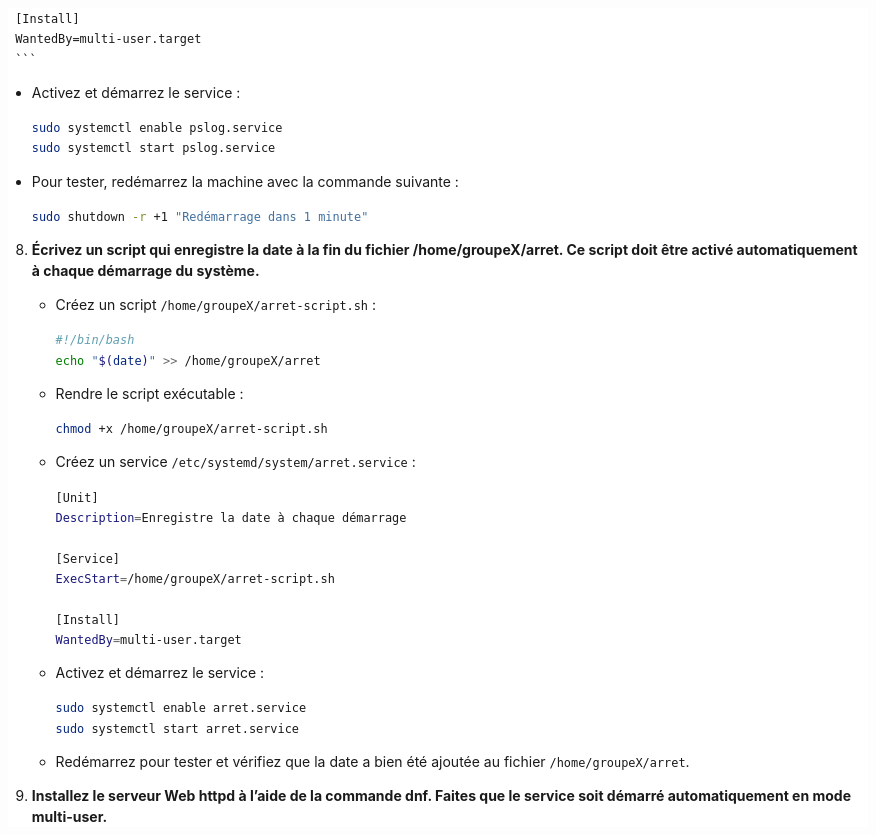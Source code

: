      [Install]
     WantedBy=multi-user.target
     ```

   - Activez et démarrez le service :

     ```bash
     sudo systemctl enable pslog.service
     sudo systemctl start pslog.service
     ```

   - Pour tester, redémarrez la machine avec la commande suivante :

     ```bash
     sudo shutdown -r +1 "Redémarrage dans 1 minute"
     ```

8. **Écrivez un script qui enregistre la date à la fin du fichier /home/groupeX/arret. Ce script doit être activé automatiquement à chaque démarrage du système.**

   - Créez un script `/home/groupeX/arret-script.sh` :

     ```bash
     #!/bin/bash
     echo "$(date)" >> /home/groupeX/arret
     ```

   - Rendre le script exécutable :

     ```bash
     chmod +x /home/groupeX/arret-script.sh
     ```

   - Créez un service `/etc/systemd/system/arret.service` :

     ```bash
     [Unit]
     Description=Enregistre la date à chaque démarrage

     [Service]
     ExecStart=/home/groupeX/arret-script.sh

     [Install]
     WantedBy=multi-user.target
     ```

   - Activez et démarrez le service :

     ```bash
     sudo systemctl enable arret.service
     sudo systemctl start arret.service
     ```

   - Redémarrez pour tester et vérifiez que la date a bien été ajoutée au fichier `/home/groupeX/arret`.

9. **Installez le serveur Web httpd à l’aide de la commande dnf. Faites que le service soit démarré automatiquement en mode multi-user.**
